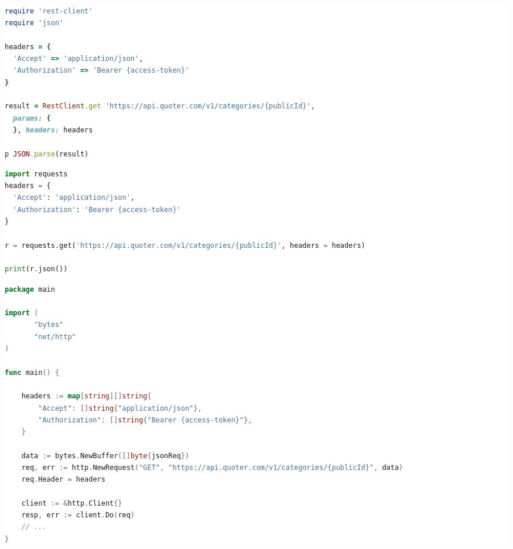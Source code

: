 ```ruby
require 'rest-client'
require 'json'

headers = {
  'Accept' => 'application/json',
  'Authorization' => 'Bearer {access-token}'
}

result = RestClient.get 'https://api.quoter.com/v1/categories/{publicId}',
  params: {
  }, headers: headers

p JSON.parse(result)

```

```python
import requests
headers = {
  'Accept': 'application/json',
  'Authorization': 'Bearer {access-token}'
}

r = requests.get('https://api.quoter.com/v1/categories/{publicId}', headers = headers)

print(r.json())

```

```go
package main

import (
       "bytes"
       "net/http"
)

func main() {

    headers := map[string][]string{
        "Accept": []string{"application/json"},
        "Authorization": []string{"Bearer {access-token}"},
    }

    data := bytes.NewBuffer([]byte{jsonReq})
    req, err := http.NewRequest("GET", "https://api.quoter.com/v1/categories/{publicId}", data)
    req.Header = headers

    client := &http.Client{}
    resp, err := client.Do(req)
    // ...
}

```
